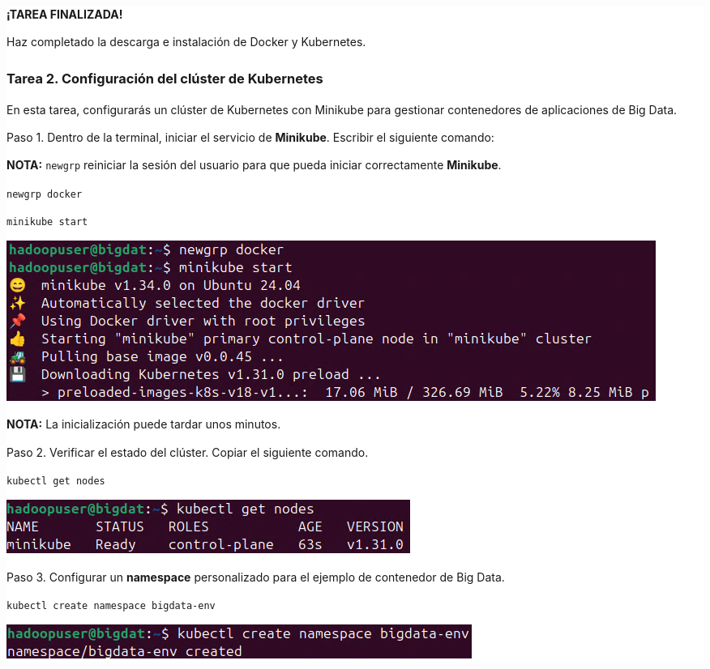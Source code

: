 **¡TAREA FINALIZADA!**

Haz completado la descarga e instalación de Docker y Kubernetes. 

### Tarea 2. Configuración del clúster de Kubernetes

En esta tarea, configurarás un clúster de Kubernetes con Minikube para gestionar contenedores de aplicaciones de Big Data.

Paso 1. Dentro de la terminal, iniciar el servicio de **Minikube**. Escribir el siguiente comando:

**NOTA:** `newgrp` reiniciar la sesión del usuario para que pueda iniciar correctamente **Minikube**.

```
newgrp docker
```
```
minikube start
```

![kube](../images/c7/img7.png)

**NOTA:** La inicialización puede tardar unos minutos.

Paso 2. Verificar el estado del clúster. Copiar el siguiente comando.

```
kubectl get nodes
```

![kube](../images/c7/img8.png)

Paso 3. Configurar un **namespace** personalizado para el ejemplo de contenedor de Big Data.

```
kubectl create namespace bigdata-env
```

![kube](../images/c7/img9.png)
